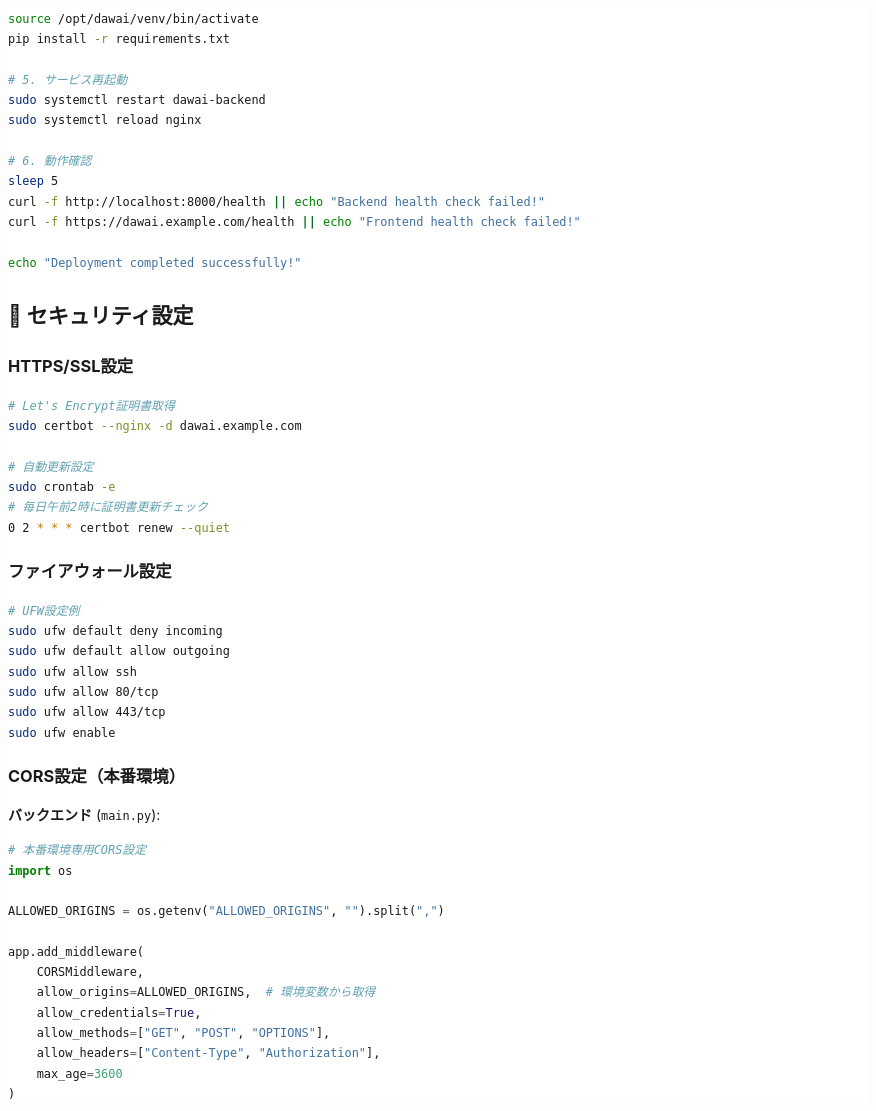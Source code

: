 ```bash
source /opt/dawai/venv/bin/activate
pip install -r requirements.txt

# 5. サービス再起動
sudo systemctl restart dawai-backend
sudo systemctl reload nginx

# 6. 動作確認
sleep 5
curl -f http://localhost:8000/health || echo "Backend health check failed!"
curl -f https://dawai.example.com/health || echo "Frontend health check failed!"

echo "Deployment completed successfully!"
```

## 🔐 セキュリティ設定

### HTTPS/SSL設定

```bash
# Let's Encrypt証明書取得
sudo certbot --nginx -d dawai.example.com

# 自動更新設定
sudo crontab -e
# 毎日午前2時に証明書更新チェック
0 2 * * * certbot renew --quiet
```

### ファイアウォール設定

```bash
# UFW設定例
sudo ufw default deny incoming
sudo ufw default allow outgoing
sudo ufw allow ssh
sudo ufw allow 80/tcp
sudo ufw allow 443/tcp
sudo ufw enable
```

### CORS設定（本番環境）

**バックエンド** (`main.py`):
```python
# 本番環境専用CORS設定
import os

ALLOWED_ORIGINS = os.getenv("ALLOWED_ORIGINS", "").split(",")

app.add_middleware(
    CORSMiddleware,
    allow_origins=ALLOWED_ORIGINS,  # 環境変数から取得
    allow_credentials=True,
    allow_methods=["GET", "POST", "OPTIONS"],
    allow_headers=["Content-Type", "Authorization"],
    max_age=3600
)
```
